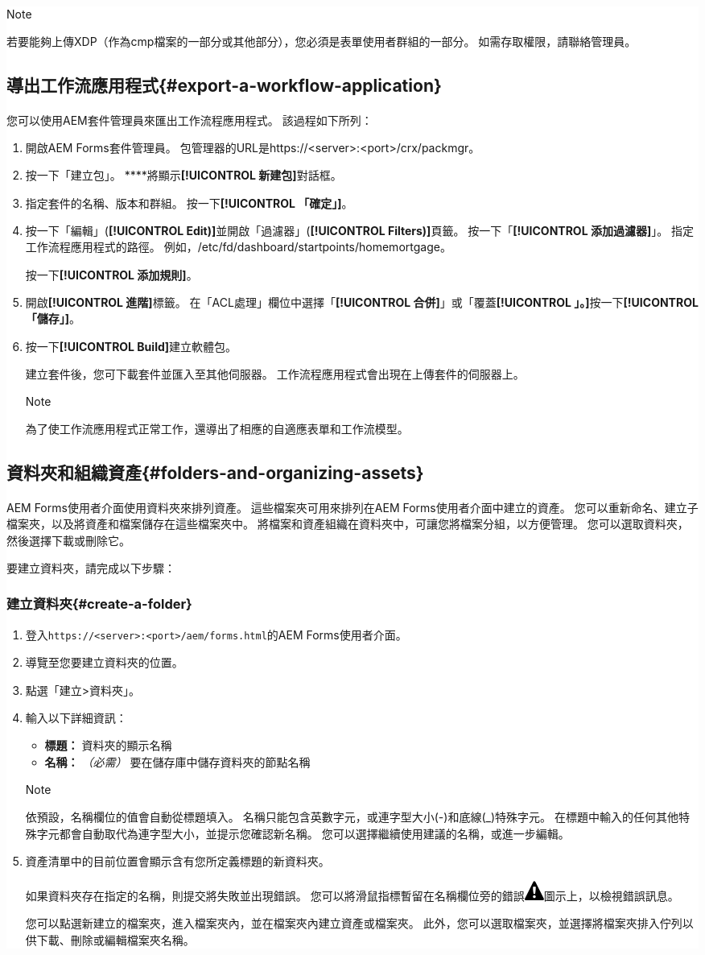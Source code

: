    >[!NOTE]
   >
   >若要能夠上傳XDP（作為cmp檔案的一部分或其他部分），您必須是表單使用者群組的一部分。 如需存取權限，請聯絡管理員。

## 導出工作流應用程式{#export-a-workflow-application}

您可以使用AEM套件管理員來匯出工作流程應用程式。 該過程如下所列：

1. 開啟AEM Forms套件管理員。 包管理器的URL是https://&lt;server>:&lt;port>/crx/packmgr。
1. 按一下「建立包」。 ****&#x200B;將顯示&#x200B;**[!UICONTROL 新建包]**&#x200B;對話框。
1. 指定套件的名稱、版本和群組。 按一下&#x200B;**[!UICONTROL 「確定」]**。
1. 按一下「編輯」(**[!UICONTROL Edit)]**&#x200B;並開啟「過濾器」(**[!UICONTROL Filters)]**&#x200B;頁籤。 按一下「**[!UICONTROL 添加過濾器]**」。 指定工作流程應用程式的路徑。 例如，/etc/fd/dashboard/startpoints/homemortgage。

   按一下&#x200B;**[!UICONTROL 添加規則]**。

1. 開啟&#x200B;**[!UICONTROL 進階]**&#x200B;標籤。 在「ACL處理」欄位中選擇「**[!UICONTROL 合併]**」或「覆蓋&#x200B;**[!UICONTROL 」。]**&#x200B;按一下&#x200B;**[!UICONTROL 「儲存」]**。
1. 按一下&#x200B;**[!UICONTROL Build]**&#x200B;建立軟體包。

   建立套件後，您可下載套件並匯入至其他伺服器。 工作流程應用程式會出現在上傳套件的伺服器上。

   >[!NOTE]
   >
   >為了使工作流應用程式正常工作，還導出了相應的自適應表單和工作流模型。

## 資料夾和組織資產{#folders-and-organizing-assets}

AEM Forms使用者介面使用資料夾來排列資產。 這些檔案夾可用來排列在AEM Forms使用者介面中建立的資產。 您可以重新命名、建立子檔案夾，以及將資產和檔案儲存在這些檔案夾中。 將檔案和資產組織在資料夾中，可讓您將檔案分組，以方便管理。 您可以選取資料夾，然後選擇下載或刪除它。

要建立資料夾，請完成以下步驟：

### 建立資料夾{#create-a-folder}

1. 登入`https://<server>:<port>/aem/forms.html`的AEM Forms使用者介面。
1. 導覽至您要建立資料夾的位置。
1. 點選「建立>資料夾」。
1. 輸入以下詳細資訊：

   * **標題：** 資料夾的顯示名稱
   * **名稱：** *（必需）* 要在儲存庫中儲存資料夾的節點名稱

   >[!NOTE]
   >
   >依預設，名稱欄位的值會自動從標題填入。 名稱只能包含英數字元，或連字型大小(-)和底線(_)特殊字元。 在標題中輸入的任何其他特殊字元都會自動取代為連字型大小，並提示您確認新名稱。 您可以選擇繼續使用建議的名稱，或進一步編輯。

1. 資產清單中的目前位置會顯示含有您所定義標題的新資料夾。

   如果資料夾存在指定的名稱，則提交將失敗並出現錯誤。 您可以將滑鼠指標暫留在名稱欄位旁的錯誤![ aem6forms_error_alert](assets/aem6forms_error_alert.png)圖示上，以檢視錯誤訊息。

   您可以點選新建立的檔案夾，進入檔案夾內，並在檔案夾內建立資產或檔案夾。 此外，您可以選取檔案夾，並選擇將檔案夾排入佇列以供下載、刪除或編輯檔案夾名稱。
